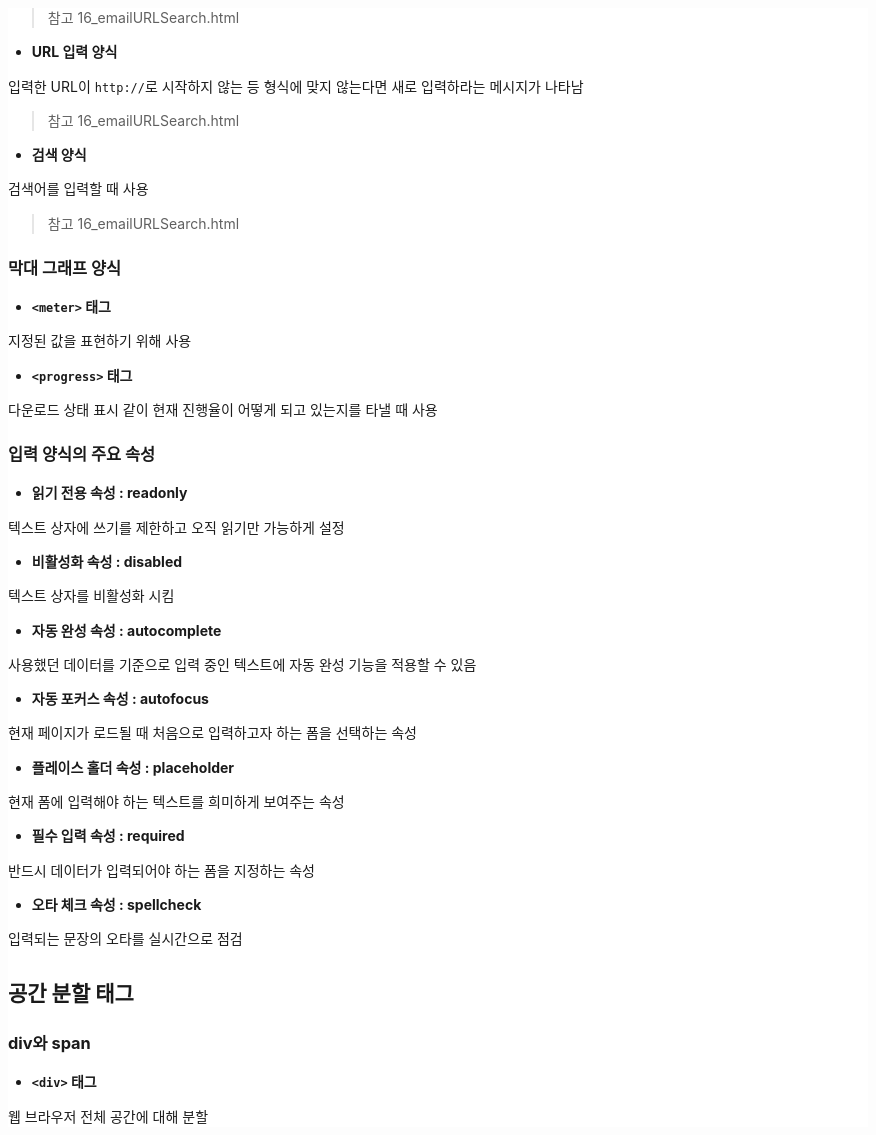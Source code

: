 > 참고 16_emailURLSearch.html

- **URL 입력 양식**

입력한 URL이 `http://`로 시작하지 않는 등 형식에 맞지 않는다면 새로 입력하라는 메시지가 나타남

> 참고 16_emailURLSearch.html

- **검색 양식**

검색어를 입력할 때 사용

> 참고 16_emailURLSearch.html

### 막대 그래프 양식

- **`<meter>` 태그**

지정된 값을 표현하기 위해 사용

- **`<progress>` 태그**

다운로드 상태 표시 같이 현재 진행율이 어떻게 되고 있는지를 타낼 때 사용

### 입력 양식의 주요 속성

- **읽기 전용 속성 : readonly**

텍스트 상자에 쓰기를 제한하고 오직 읽기만 가능하게 설정

- **비활성화 속성 : disabled**

텍스트 상자를 비활성화 시킴

- **자동 완성 속성 : autocomplete**

사용했던 데이터를 기준으로 입력 중인 텍스트에 자동 완성 기능을 적용할 수 있음

- **자동 포커스 속성 : autofocus**

현재 페이지가 로드될 때 처음으로 입력하고자 하는 폼을 선택하는 속성

- **플레이스 홀더 속성 : placeholder**

현재 폼에 입력해야 하는 텍스트를 희미하게 보여주는 속성

- **필수 입력 속성 : required**

반드시 데이터가 입력되어야 하는 폼을 지정하는 속성

- **오타 체크 속성 : spellcheck**

입력되는 문장의 오타를 실시간으로 점검

## 공간 분할 태그

### div와 span

- **`<div>` 태그**

웹 브라우저 전체 공간에 대해 분할
